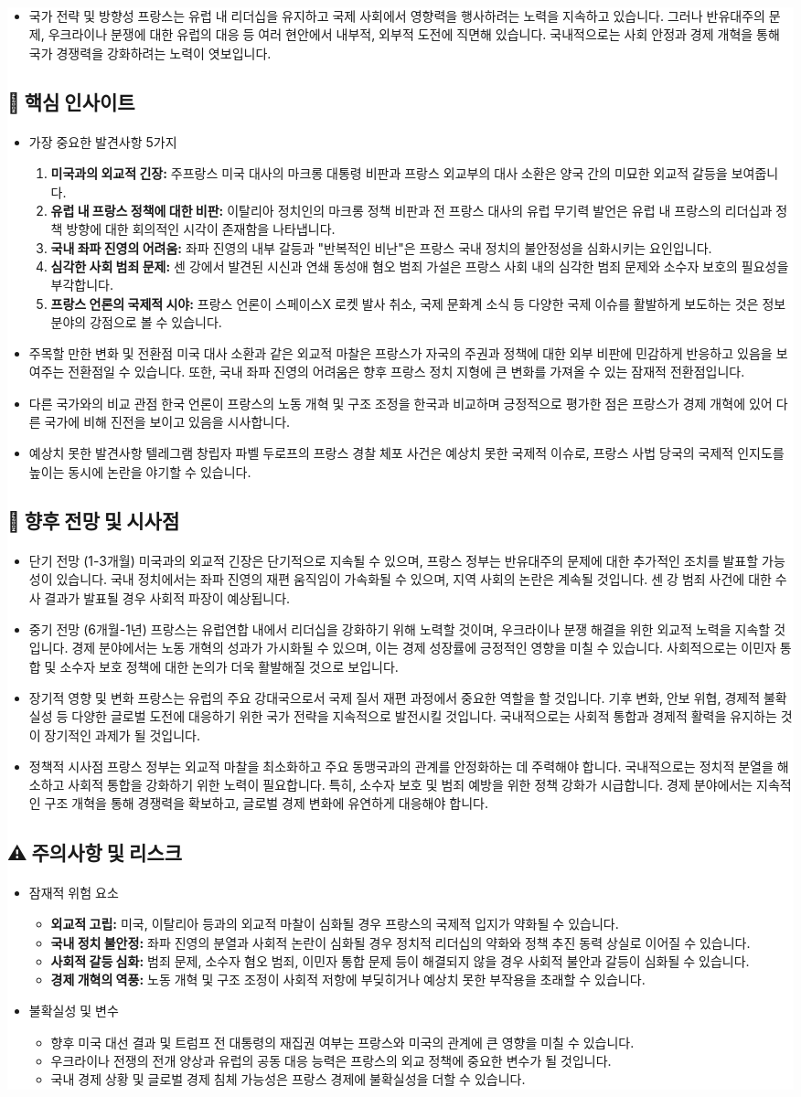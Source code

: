 - 국가 전략 및 방향성
    프랑스는 유럽 내 리더십을 유지하고 국제 사회에서 영향력을 행사하려는 노력을 지속하고 있습니다. 그러나 반유대주의 문제, 우크라이나 분쟁에 대한 유럽의 대응 등 여러 현안에서 내부적, 외부적 도전에 직면해 있습니다. 국내적으로는 사회 안정과 경제 개혁을 통해 국가 경쟁력을 강화하려는 노력이 엿보입니다.

## 🎯 핵심 인사이트
- 가장 중요한 발견사항 5가지
    1.  **미국과의 외교적 긴장:** 주프랑스 미국 대사의 마크롱 대통령 비판과 프랑스 외교부의 대사 소환은 양국 간의 미묘한 외교적 갈등을 보여줍니다.
    2.  **유럽 내 프랑스 정책에 대한 비판:** 이탈리아 정치인의 마크롱 정책 비판과 전 프랑스 대사의 유럽 무기력 발언은 유럽 내 프랑스의 리더십과 정책 방향에 대한 회의적인 시각이 존재함을 나타냅니다.
    3.  **국내 좌파 진영의 어려움:** 좌파 진영의 내부 갈등과 "반복적인 비난"은 프랑스 국내 정치의 불안정성을 심화시키는 요인입니다.
    4.  **심각한 사회 범죄 문제:** 센 강에서 발견된 시신과 연쇄 동성애 혐오 범죄 가설은 프랑스 사회 내의 심각한 범죄 문제와 소수자 보호의 필요성을 부각합니다.
    5.  **프랑스 언론의 국제적 시야:** 프랑스 언론이 스페이스X 로켓 발사 취소, 국제 문화계 소식 등 다양한 국제 이슈를 활발하게 보도하는 것은 정보 분야의 강점으로 볼 수 있습니다.

- 주목할 만한 변화 및 전환점
    미국 대사 소환과 같은 외교적 마찰은 프랑스가 자국의 주권과 정책에 대한 외부 비판에 민감하게 반응하고 있음을 보여주는 전환점일 수 있습니다. 또한, 국내 좌파 진영의 어려움은 향후 프랑스 정치 지형에 큰 변화를 가져올 수 있는 잠재적 전환점입니다.

- 다른 국가와의 비교 관점
    한국 언론이 프랑스의 노동 개혁 및 구조 조정을 한국과 비교하며 긍정적으로 평가한 점은 프랑스가 경제 개혁에 있어 다른 국가에 비해 진전을 보이고 있음을 시사합니다.

- 예상치 못한 발견사항
    텔레그램 창립자 파벨 두로프의 프랑스 경찰 체포 사건은 예상치 못한 국제적 이슈로, 프랑스 사법 당국의 국제적 인지도를 높이는 동시에 논란을 야기할 수 있습니다.

## 🔮 향후 전망 및 시사점
- 단기 전망 (1-3개월)
    미국과의 외교적 긴장은 단기적으로 지속될 수 있으며, 프랑스 정부는 반유대주의 문제에 대한 추가적인 조치를 발표할 가능성이 있습니다. 국내 정치에서는 좌파 진영의 재편 움직임이 가속화될 수 있으며, 지역 사회의 논란은 계속될 것입니다. 센 강 범죄 사건에 대한 수사 결과가 발표될 경우 사회적 파장이 예상됩니다.

- 중기 전망 (6개월-1년)
    프랑스는 유럽연합 내에서 리더십을 강화하기 위해 노력할 것이며, 우크라이나 분쟁 해결을 위한 외교적 노력을 지속할 것입니다. 경제 분야에서는 노동 개혁의 성과가 가시화될 수 있으며, 이는 경제 성장률에 긍정적인 영향을 미칠 수 있습니다. 사회적으로는 이민자 통합 및 소수자 보호 정책에 대한 논의가 더욱 활발해질 것으로 보입니다.

- 장기적 영향 및 변화
    프랑스는 유럽의 주요 강대국으로서 국제 질서 재편 과정에서 중요한 역할을 할 것입니다. 기후 변화, 안보 위협, 경제적 불확실성 등 다양한 글로벌 도전에 대응하기 위한 국가 전략을 지속적으로 발전시킬 것입니다. 국내적으로는 사회적 통합과 경제적 활력을 유지하는 것이 장기적인 과제가 될 것입니다.

- 정책적 시사점
    프랑스 정부는 외교적 마찰을 최소화하고 주요 동맹국과의 관계를 안정화하는 데 주력해야 합니다. 국내적으로는 정치적 분열을 해소하고 사회적 통합을 강화하기 위한 노력이 필요합니다. 특히, 소수자 보호 및 범죄 예방을 위한 정책 강화가 시급합니다. 경제 분야에서는 지속적인 구조 개혁을 통해 경쟁력을 확보하고, 글로벌 경제 변화에 유연하게 대응해야 합니다.

## ⚠️ 주의사항 및 리스크
- 잠재적 위험 요소
    *   **외교적 고립:** 미국, 이탈리아 등과의 외교적 마찰이 심화될 경우 프랑스의 국제적 입지가 약화될 수 있습니다.
    *   **국내 정치 불안정:** 좌파 진영의 분열과 사회적 논란이 심화될 경우 정치적 리더십의 약화와 정책 추진 동력 상실로 이어질 수 있습니다.
    *   **사회적 갈등 심화:** 범죄 문제, 소수자 혐오 범죄, 이민자 통합 문제 등이 해결되지 않을 경우 사회적 불안과 갈등이 심화될 수 있습니다.
    *   **경제 개혁의 역풍:** 노동 개혁 및 구조 조정이 사회적 저항에 부딪히거나 예상치 못한 부작용을 초래할 수 있습니다.

- 불확실성 및 변수
    *   향후 미국 대선 결과 및 트럼프 전 대통령의 재집권 여부는 프랑스와 미국의 관계에 큰 영향을 미칠 수 있습니다.
    *   우크라이나 전쟁의 전개 양상과 유럽의 공동 대응 능력은 프랑스의 외교 정책에 중요한 변수가 될 것입니다.
    *   국내 경제 상황 및 글로벌 경제 침체 가능성은 프랑스 경제에 불확실성을 더할 수 있습니다.
